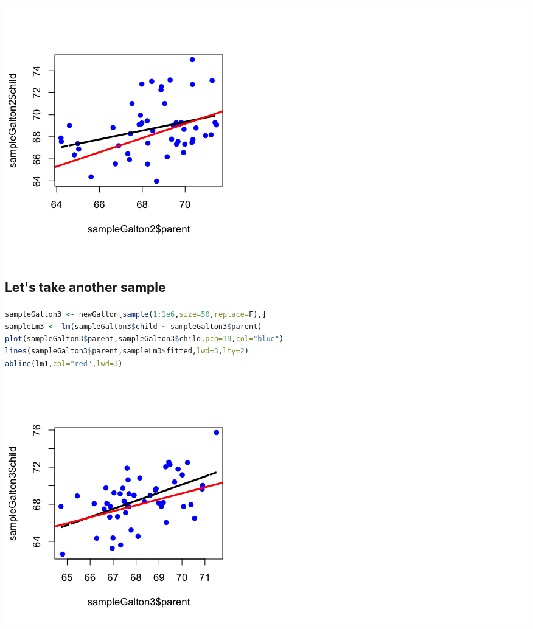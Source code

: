 <div class="rimage center"><img src="fig/sampleGalton2_.png" title="plot of chunk sampleGalton2 " alt="plot of chunk sampleGalton2 " class="plot" /></div>


---

## Let's take another sample


```r
sampleGalton3 <- newGalton[sample(1:1e6,size=50,replace=F),]
sampleLm3 <- lm(sampleGalton3$child ~ sampleGalton3$parent)
plot(sampleGalton3$parent,sampleGalton3$child,pch=19,col="blue")
lines(sampleGalton3$parent,sampleLm3$fitted,lwd=3,lty=2)
abline(lm1,col="red",lwd=3)
```

<div class="rimage center"><img src="fig/sampleGalton3_.png" title="plot of chunk sampleGalton3 " alt="plot of chunk sampleGalton3 " class="plot" /></div>
